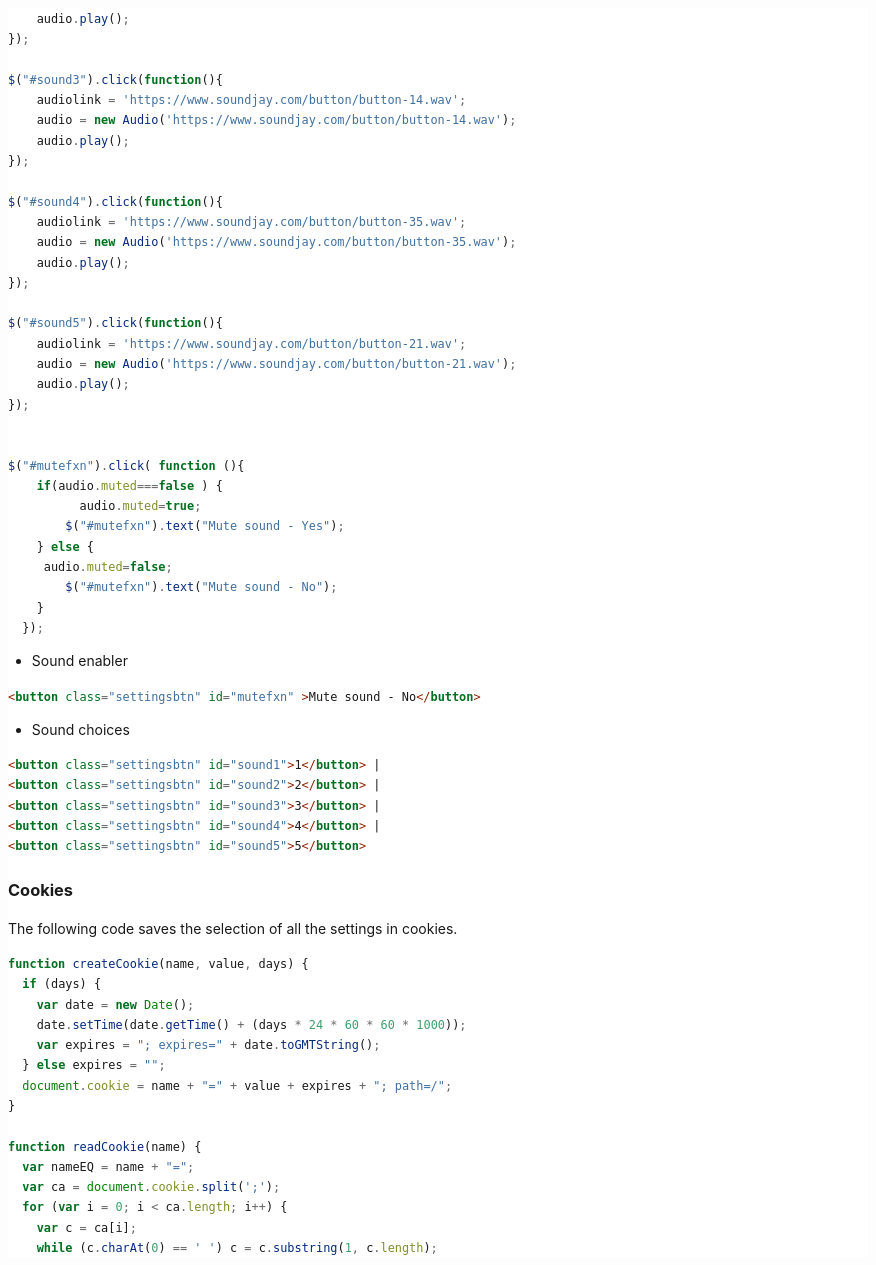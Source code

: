 ```javascript
    audio.play();
});

$("#sound3").click(function(){
    audiolink = 'https://www.soundjay.com/button/button-14.wav';
    audio = new Audio('https://www.soundjay.com/button/button-14.wav');
    audio.play();
});

$("#sound4").click(function(){
    audiolink = 'https://www.soundjay.com/button/button-35.wav';
    audio = new Audio('https://www.soundjay.com/button/button-35.wav');
    audio.play();
});

$("#sound5").click(function(){
    audiolink = 'https://www.soundjay.com/button/button-21.wav';
    audio = new Audio('https://www.soundjay.com/button/button-21.wav');
    audio.play();
});


$("#mutefxn").click( function (){
    if(audio.muted===false ) {
          audio.muted=true;
        $("#mutefxn").text("Mute sound - Yes");
    } else {
     audio.muted=false;
        $("#mutefxn").text("Mute sound - No");
    }
  });
```
- Sound enabler

```html
<button class="settingsbtn" id="mutefxn" >Mute sound - No</button> 
```
- Sound choices
```html
<button class="settingsbtn" id="sound1">1</button> |
<button class="settingsbtn" id="sound2">2</button> |
<button class="settingsbtn" id="sound3">3</button> |
<button class="settingsbtn" id="sound4">4</button> |
<button class="settingsbtn" id="sound5">5</button>
```

### Cookies
The following code saves the selection of all the settings in cookies.
```javascript
function createCookie(name, value, days) {
  if (days) {
    var date = new Date();
    date.setTime(date.getTime() + (days * 24 * 60 * 60 * 1000));
    var expires = "; expires=" + date.toGMTString();
  } else expires = "";
  document.cookie = name + "=" + value + expires + "; path=/";
}

function readCookie(name) {
  var nameEQ = name + "=";
  var ca = document.cookie.split(';');
  for (var i = 0; i < ca.length; i++) {
    var c = ca[i];
    while (c.charAt(0) == ' ') c = c.substring(1, c.length);
```